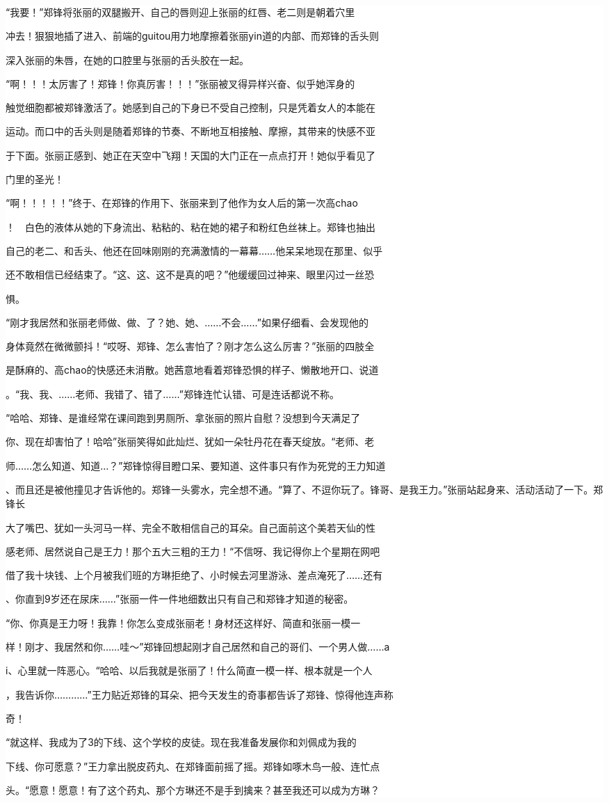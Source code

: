 “我要！”郑锋将张丽的双腿搬开、自己的唇则迎上张丽的红唇、老二则是朝着穴里

冲去！狠狠地插了进入、前端的guitou用力地摩擦着张丽yin道的内部、而郑锋的舌头则

深入张丽的朱唇，在她的口腔里与张丽的舌头胶在一起。

“啊！！！太厉害了！郑锋！你真厉害！！！”张丽被叉得异样兴奋、似乎她浑身的

触觉细胞都被郑锋激活了。她感到自己的下身已不受自己控制，只是凭着女人的本能在

运动。而口中的舌头则是随着郑锋的节奏、不断地互相接触、摩擦，其带来的快感不亚

于下面。张丽正感到、她正在天空中飞翔！天国的大门正在一点点打开！她似乎看见了

门里的圣光！

“啊！！！！！”终于、在郑锋的作用下、张丽来到了他作为女人后的第一次高chao

！　白色的液体从她的下身流出、粘粘的、粘在她的裙子和粉红色丝袜上。郑锋也抽出

自己的老二、和舌头、他还在回味刚刚的充满激情的一幕幕……他呆呆地现在那里、似乎

还不敢相信已经结束了。“这、这、这不是真的吧？”他缓缓回过神来、眼里闪过一丝恐

惧。

“刚才我居然和张丽老师做、做、了？她、她、……不会……”如果仔细看、会发现他的

身体竟然在微微颤抖！“哎呀、郑锋、怎么害怕了？刚才怎么这么厉害？”张丽的四肢全

是酥麻的、高chao的快感还未消散。她茜意地看着郑锋恐惧的样子、懒散地开口、说道

。“我、我、……老师、我错了、错了……”郑锋连忙认错、可是连话都说不称。

“哈哈、郑锋、是谁经常在课间跑到男厕所、拿张丽的照片自慰？没想到今天满足了

你、现在却害怕了！哈哈”张丽笑得如此灿烂、犹如一朵牡丹花在春天绽放。“老师、老

师……怎么知道、知道…？”郑锋惊得目瞪口呆、要知道、这件事只有作为死党的王力知道

、而且还是被他撞见才告诉他的。郑锋一头雾水，完全想不通。“算了、不逗你玩了。锋哥、是我王力。”张丽站起身来、活动活动了一下。郑锋长

大了嘴巴、犹如一头河马一样、完全不敢相信自己的耳朵。自己面前这个美若天仙的性

感老师、居然说自己是王力！那个五大三粗的王力！“不信呀、我记得你上个星期在网吧

借了我十块钱、上个月被我们班的方琳拒绝了、小时候去河里游泳、差点淹死了……还有

、你直到9岁还在尿床……”张丽一件一件地细数出只有自己和郑锋才知道的秘密。

“你、你真是王力呀！我靠！你怎么变成张丽老！身材还这样好、简直和张丽一模一

样！刚才、我居然和你……哇～”郑锋回想起刚才自己居然和自己的哥们、一个男人做……a

i、心里就一阵恶心。“哈哈、以后我就是张丽了！什么简直一模一样、根本就是一个人

，我告诉你…………”王力贴近郑锋的耳朵、把今天发生的奇事都告诉了郑锋、惊得他连声称

奇！

“就这样、我成为了3的下线、这个学校的皮徒。现在我准备发展你和刘佩成为我的

下线、你可愿意？”王力拿出脱皮药丸、在郑锋面前摇了摇。郑锋如啄木鸟一般、连忙点

头。“愿意！愿意！有了这个药丸、那个方琳还不是手到擒来？甚至我还可以成为方琳？
